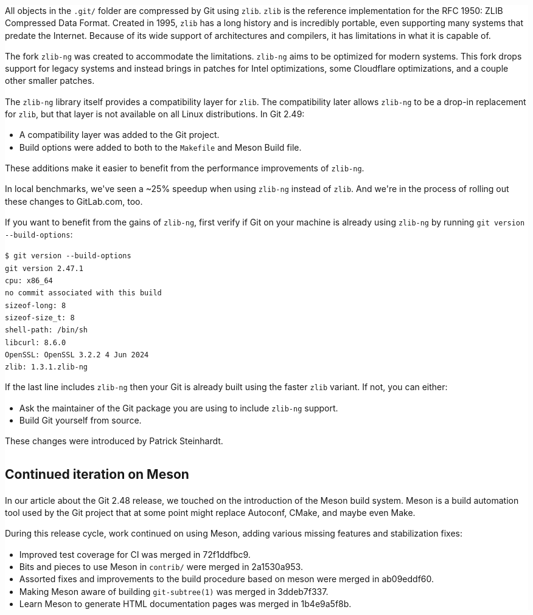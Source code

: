 All objects in the `.git/` folder are compressed by Git using `zlib`. `zlib` is the reference implementation for the RFC 1950: ZLIB Compressed Data Format. Created in 1995, `zlib` has a long history and is incredibly portable, even supporting many systems that predate the Internet. Because of its wide support of architectures and compilers, it has limitations in what it is capable of.

The fork `zlib-ng` was created to accommodate the limitations. `zlib-ng` aims to be optimized for modern systems. This fork drops support for legacy systems and instead brings in patches for Intel optimizations, some Cloudflare optimizations, and a couple other smaller patches.

The `zlib-ng` library itself provides a compatibility layer for `zlib`. The compatibility later allows `zlib-ng` to be a drop-in replacement for `zlib`, but that layer is not available on all Linux distributions. In Git 2.49:

- A compatibility layer was added to the Git project.
- Build options were added to both to the `Makefile` and Meson Build file.

These additions make it easier to benefit from the performance improvements of `zlib-ng`.

In local benchmarks, we've seen a ~25% speedup when using `zlib-ng` instead of `zlib`. And we're in the process of rolling out these changes to GitLab.com, too.

If you want to benefit from the gains of `zlib-ng`, first verify if Git on your machine is already using `zlib-ng` by running `git version --build-options`:

```shell
$ git version --build-options
git version 2.47.1
cpu: x86_64
no commit associated with this build
sizeof-long: 8
sizeof-size_t: 8
shell-path: /bin/sh
libcurl: 8.6.0
OpenSSL: OpenSSL 3.2.2 4 Jun 2024
zlib: 1.3.1.zlib-ng
```

If the last line includes `zlib-ng` then your Git is already built using the faster `zlib` variant. If not, you can either:

- Ask the maintainer of the Git package you are using to include `zlib-ng` support.
- Build Git yourself from source.

These changes were introduced by Patrick Steinhardt.

## Continued iteration on Meson

In our article about the Git 2.48 release, we touched on the introduction of the Meson build system. Meson is a build automation tool used by the Git project that at some point might replace Autoconf, CMake, and maybe even Make.

During this release cycle, work continued on using Meson, adding various missing features and stabilization fixes:

- Improved test coverage for CI was merged in 72f1ddfbc9.
- Bits and pieces to use Meson in `contrib/` were merged in 2a1530a953.
- Assorted fixes and improvements to the build procedure based on meson were merged in ab09eddf60.
- Making Meson aware of building `git-subtree(1)` was merged in 3ddeb7f337.
- Learn Meson to generate HTML documentation pages was merged in 1b4e9a5f8b.
